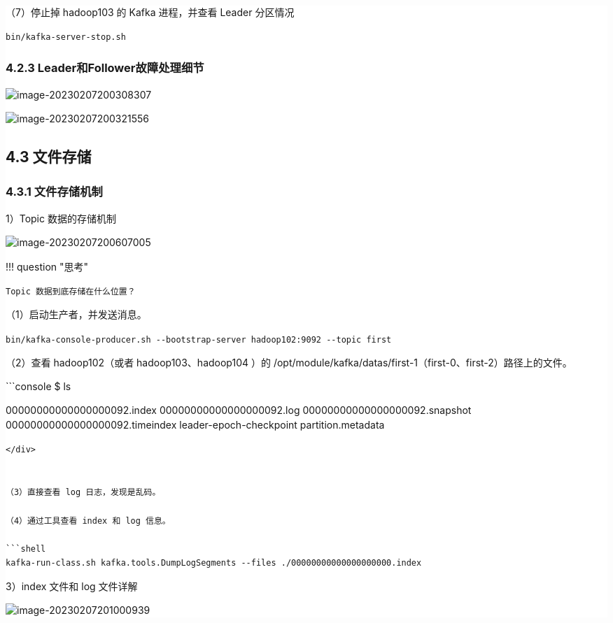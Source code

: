 （7）停止掉 hadoop103 的 Kafka 进程，并查看 Leader 分区情况

```shell
bin/kafka-server-stop.sh
```

### 4.2.3 Leader和Follower故障处理细节

![image-20230207200308307](https://cos.gump.cloud/uPic/image-20230207200308307.png)

![image-20230207200321556](https://cos.gump.cloud/uPic/image-20230207200321556.png)

## 4.3 文件存储

### 4.3.1 文件存储机制

1）Topic 数据的存储机制

![image-20230207200607005](https://cos.gump.cloud/uPic/image-20230207200607005.png)

!!! question "思考"

    Topic 数据到底存储在什么位置？

（1）启动生产者，并发送消息。

```shell
bin/kafka-console-producer.sh --bootstrap-server hadoop102:9092 --topic first
```

（2）查看 hadoop102（或者 hadoop103、hadoop104 ）的 /opt/module/kafka/datas/first-1（first-0、first-2）路径上的文件。

<div class="termy">
```console
$ ls

00000000000000000092.index
00000000000000000092.log
00000000000000000092.snapshot
00000000000000000092.timeindex
leader-epoch-checkpoint
partition.metadata
```
</div>


（3）直接查看 log 日志，发现是乱码。

（4）通过工具查看 index 和 log 信息。

```shell
kafka-run-class.sh kafka.tools.DumpLogSegments --files ./00000000000000000000.index 
```

3）index 文件和 log 文件详解

![image-20230207201000939](https://cos.gump.cloud/uPic/image-20230207201000939.png)

